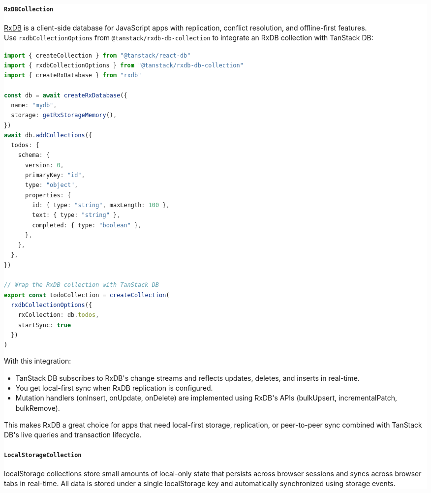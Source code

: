 #### `RxDBCollection`

[RxDB](https://rxdb.info) is a client-side database for JavaScript apps with replication, conflict resolution, and offline-first features.  
Use `rxdbCollectionOptions` from `@tanstack/rxdb-db-collection` to integrate an RxDB collection with TanStack DB:

```ts
import { createCollection } from "@tanstack/react-db"
import { rxdbCollectionOptions } from "@tanstack/rxdb-db-collection"
import { createRxDatabase } from "rxdb"

const db = await createRxDatabase({
  name: "mydb",
  storage: getRxStorageMemory(),
})
await db.addCollections({
  todos: {
    schema: {
      version: 0,
      primaryKey: "id",
      type: "object",
      properties: {
        id: { type: "string", maxLength: 100 },
        text: { type: "string" },
        completed: { type: "boolean" },
      },
    },
  },
})

// Wrap the RxDB collection with TanStack DB
export const todoCollection = createCollection(
  rxdbCollectionOptions({
    rxCollection: db.todos,
    startSync: true
  })
)
```

With this integration:

- TanStack DB subscribes to RxDB's change streams and reflects updates, deletes, and inserts in real-time.
- You get local-first sync when RxDB replication is configured.
- Mutation handlers (onInsert, onUpdate, onDelete) are implemented using RxDB's APIs (bulkUpsert, incrementalPatch, bulkRemove).

This makes RxDB a great choice for apps that need local-first storage, replication, or peer-to-peer sync combined with TanStack DB's live queries and transaction lifecycle.

#### `LocalStorageCollection`

localStorage collections store small amounts of local-only state that persists across browser sessions and syncs across browser tabs in real-time. All data is stored under a single localStorage key and automatically synchronized using storage events.
